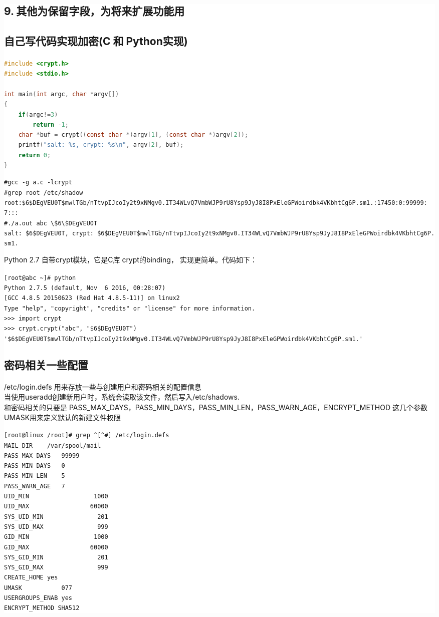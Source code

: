 
## 9. 其他为保留字段，为将来扩展功能用

## 自己写代码实现加密(C 和 Python实现)
``` c
#include <crypt.h>
#include <stdio.h>

int main(int argc, char *argv[])
{
    if(argc!=3)
        return -1;
    char *buf = crypt((const char *)argv[1], (const char *)argv[2]);
    printf("salt: %s, crypt: %s\n", argv[2], buf);
    return 0;
}
```
```
#gcc -g a.c -lcrypt  
#grep root /etc/shadow  
root:$6$DEgVEU0T$mwlTGb/nTtvpIJcoIy2t9xNMgv0.IT34WLvQ7VmbWJP9rU8Ysp9JyJ8I8PxEleGPWoirdbk4VKbhtCg6P.sm1.:17450:0:99999:7:::  
#./a.out abc \$6\$DEgVEU0T  
salt: $6$DEgVEU0T, crypt: $6$DEgVEU0T$mwlTGb/nTtvpIJcoIy2t9xNMgv0.IT34WLvQ7VmbWJP9rU8Ysp9JyJ8I8PxEleGPWoirdbk4VKbhtCg6P.sm1.  
```

Python 2.7 自带crypt模块，它是C库 crypt的binding， 实现更简单。代码如下：
```
[root@abc ~]# python
Python 2.7.5 (default, Nov  6 2016, 00:28:07)
[GCC 4.8.5 20150623 (Red Hat 4.8.5-11)] on linux2
Type "help", "copyright", "credits" or "license" for more information.
>>> import crypt
>>> crypt.crypt("abc", "$6$DEgVEU0T")
'$6$DEgVEU0T$mwlTGb/nTtvpIJcoIy2t9xNMgv0.IT34WLvQ7VmbWJP9rU8Ysp9JyJ8I8PxEleGPWoirdbk4VKbhtCg6P.sm1.'
```

## 密码相关一些配置

/etc/login.defs 用来存放一些与创建用户和密码相关的配置信息  
当使用useradd创建新用户时，系统会读取该文件，然后写入/etc/shadows.  
和密码相关的只要是 PASS_MAX_DAYS，PASS_MIN_DAYS，PASS_MIN_LEN，PASS_WARN_AGE，ENCRYPT_METHOD 这几个参数  
UMASK用来定义默认的新建文件权限  
```
[root@linux /root]# grep ^[^#] /etc/login.defs
MAIL_DIR	/var/spool/mail
PASS_MAX_DAYS	99999
PASS_MIN_DAYS	0
PASS_MIN_LEN	5
PASS_WARN_AGE	7
UID_MIN                  1000
UID_MAX                 60000
SYS_UID_MIN               201
SYS_UID_MAX               999
GID_MIN                  1000
GID_MAX                 60000
SYS_GID_MIN               201
SYS_GID_MAX               999
CREATE_HOME	yes
UMASK           077
USERGROUPS_ENAB yes
ENCRYPT_METHOD SHA512
```